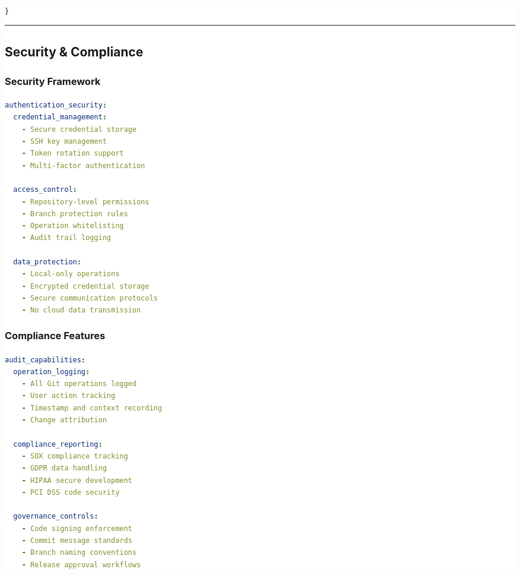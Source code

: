 ```typescript
}
```

---

## Security & Compliance

### Security Framework
```yaml
authentication_security:
  credential_management:
    - Secure credential storage
    - SSH key management
    - Token rotation support
    - Multi-factor authentication
  
  access_control:
    - Repository-level permissions
    - Branch protection rules
    - Operation whitelisting
    - Audit trail logging
  
  data_protection:
    - Local-only operations
    - Encrypted credential storage
    - Secure communication protocols
    - No cloud data transmission
```

### Compliance Features
```yaml
audit_capabilities:
  operation_logging:
    - All Git operations logged
    - User action tracking
    - Timestamp and context recording
    - Change attribution
  
  compliance_reporting:
    - SOX compliance tracking
    - GDPR data handling
    - HIPAA secure development
    - PCI DSS code security
  
  governance_controls:
    - Code signing enforcement
    - Commit message standards
    - Branch naming conventions
    - Release approval workflows
```
